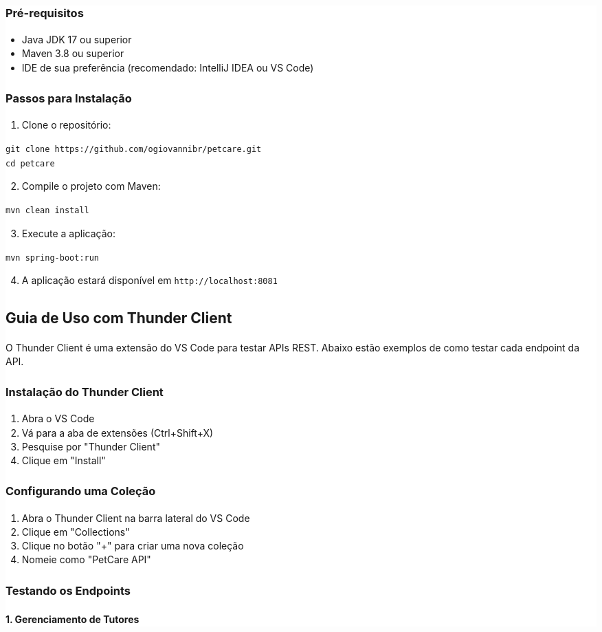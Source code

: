 ### Pré-requisitos

- Java JDK 17 ou superior
- Maven 3.8 ou superior
- IDE de sua preferência (recomendado: IntelliJ IDEA ou VS Code)


### Passos para Instalação

1. Clone o repositório:

```shellscript
git clone https://github.com/ogiovannibr/petcare.git
cd petcare
```


2. Compile o projeto com Maven:

```shellscript
mvn clean install
```


3. Execute a aplicação:

```shellscript
mvn spring-boot:run
```


4. A aplicação estará disponível em `http://localhost:8081`


## Guia de Uso com Thunder Client

O Thunder Client é uma extensão do VS Code para testar APIs REST. Abaixo estão exemplos de como testar cada endpoint da API.

### Instalação do Thunder Client

1. Abra o VS Code
2. Vá para a aba de extensões (Ctrl+Shift+X)
3. Pesquise por "Thunder Client"
4. Clique em "Install"


### Configurando uma Coleção

1. Abra o Thunder Client na barra lateral do VS Code
2. Clique em "Collections"
3. Clique no botão "+" para criar uma nova coleção
4. Nomeie como "PetCare API"


### Testando os Endpoints

#### 1. Gerenciamento de Tutores
